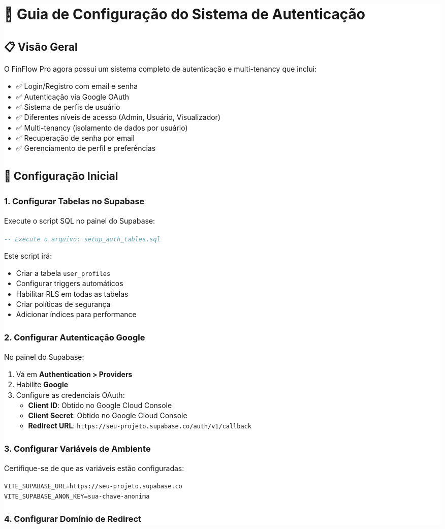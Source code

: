 # 🔐 Guia de Configuração do Sistema de Autenticação

## 📋 Visão Geral

O FinFlow Pro agora possui um sistema completo de autenticação e multi-tenancy que inclui:

- ✅ Login/Registro com email e senha
- ✅ Autenticação via Google OAuth
- ✅ Sistema de perfis de usuário
- ✅ Diferentes níveis de acesso (Admin, Usuário, Visualizador)  
- ✅ Multi-tenancy (isolamento de dados por usuário)
- ✅ Recuperação de senha por email
- ✅ Gerenciamento de perfil e preferências

## 🚀 Configuração Inicial

### 1. Configurar Tabelas no Supabase

Execute o script SQL no painel do Supabase:

```sql
-- Execute o arquivo: setup_auth_tables.sql
```

Este script irá:
- Criar a tabela `user_profiles`
- Configurar triggers automáticos
- Habilitar RLS em todas as tabelas
- Criar políticas de segurança
- Adicionar índices para performance

### 2. Configurar Autenticação Google

No painel do Supabase:

1. Vá em **Authentication > Providers**
2. Habilite **Google**
3. Configure as credenciais OAuth:
   - **Client ID**: Obtido no Google Cloud Console
   - **Client Secret**: Obtido no Google Cloud Console
   - **Redirect URL**: `https://seu-projeto.supabase.co/auth/v1/callback`

### 3. Configurar Variáveis de Ambiente

Certifique-se de que as variáveis estão configuradas:

```env
VITE_SUPABASE_URL=https://seu-projeto.supabase.co
VITE_SUPABASE_ANON_KEY=sua-chave-anonima
```

### 4. Configurar Domínio de Redirect
